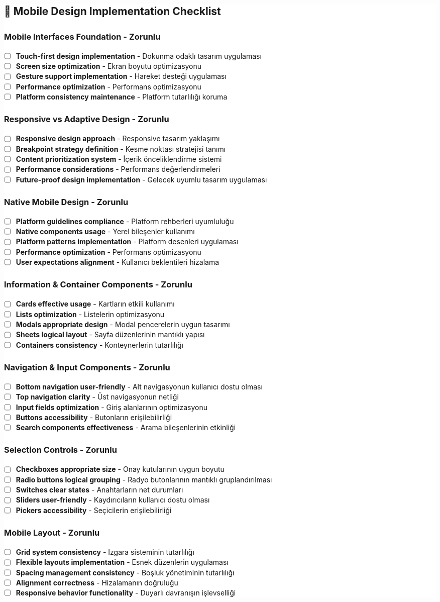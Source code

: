 
## 📱 Mobile Design Implementation Checklist

### **Mobile Interfaces Foundation - Zorunlu**
- [ ] **Touch-first design implementation** - Dokunma odaklı tasarım uygulaması
- [ ] **Screen size optimization** - Ekran boyutu optimizasyonu
- [ ] **Gesture support implementation** - Hareket desteği uygulaması
- [ ] **Performance optimization** - Performans optimizasyonu
- [ ] **Platform consistency maintenance** - Platform tutarlılığı koruma

### **Responsive vs Adaptive Design - Zorunlu**
- [ ] **Responsive design approach** - Responsive tasarım yaklaşımı
- [ ] **Breakpoint strategy definition** - Kesme noktası stratejisi tanımı
- [ ] **Content prioritization system** - İçerik önceliklendirme sistemi
- [ ] **Performance considerations** - Performans değerlendirmeleri
- [ ] **Future-proof design implementation** - Gelecek uyumlu tasarım uygulaması

### **Native Mobile Design - Zorunlu**
- [ ] **Platform guidelines compliance** - Platform rehberleri uyumluluğu
- [ ] **Native components usage** - Yerel bileşenler kullanımı
- [ ] **Platform patterns implementation** - Platform desenleri uygulaması
- [ ] **Performance optimization** - Performans optimizasyonu
- [ ] **User expectations alignment** - Kullanıcı beklentileri hizalama

### **Information & Container Components - Zorunlu**
- [ ] **Cards effective usage** - Kartların etkili kullanımı
- [ ] **Lists optimization** - Listelerin optimizasyonu
- [ ] **Modals appropriate design** - Modal pencerelerin uygun tasarımı
- [ ] **Sheets logical layout** - Sayfa düzenlerinin mantıklı yapısı
- [ ] **Containers consistency** - Konteynerlerin tutarlılığı

### **Navigation & Input Components - Zorunlu**
- [ ] **Bottom navigation user-friendly** - Alt navigasyonun kullanıcı dostu olması
- [ ] **Top navigation clarity** - Üst navigasyonun netliği
- [ ] **Input fields optimization** - Giriş alanlarının optimizasyonu
- [ ] **Buttons accessibility** - Butonların erişilebilirliği
- [ ] **Search components effectiveness** - Arama bileşenlerinin etkinliği

### **Selection Controls - Zorunlu**
- [ ] **Checkboxes appropriate size** - Onay kutularının uygun boyutu
- [ ] **Radio buttons logical grouping** - Radyo butonlarının mantıklı gruplandırılması
- [ ] **Switches clear states** - Anahtarların net durumları
- [ ] **Sliders user-friendly** - Kaydırıcıların kullanıcı dostu olması
- [ ] **Pickers accessibility** - Seçicilerin erişilebilirliği

### **Mobile Layout - Zorunlu**
- [ ] **Grid system consistency** - Izgara sisteminin tutarlılığı
- [ ] **Flexible layouts implementation** - Esnek düzenlerin uygulaması
- [ ] **Spacing management consistency** - Boşluk yönetiminin tutarlılığı
- [ ] **Alignment correctness** - Hizalamanın doğruluğu
- [ ] **Responsive behavior functionality** - Duyarlı davranışın işlevselliği
